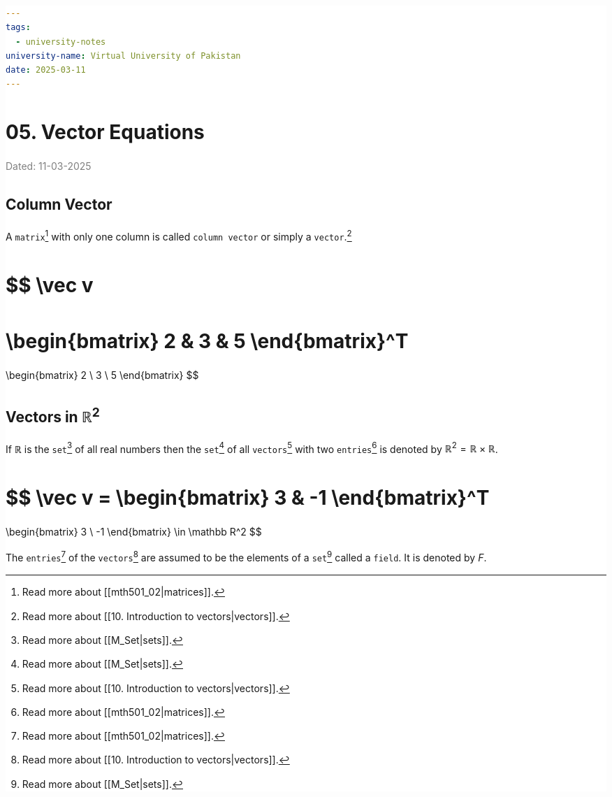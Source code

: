 ```yaml
---
tags:
  - university-notes
university-name: Virtual University of Pakistan
date: 2025-03-11
---
```


# 05. Vector Equations

<span style="color: gray;">Dated: 11-03-2025</span>

## Column Vector

A `matrix`[^1] with only one column is called `column vector` or simply a `vector`.[^2]

$$
\vec v
=
\begin{bmatrix}
2 & 3 & 5
\end{bmatrix}^T
=
\begin{bmatrix}
2 \\
3 \\
5
\end{bmatrix}
$$

## Vectors in $\mathbb R^2$

If $\mathbb R$ is the `set`[^3] of all real numbers then the `set`[^3] of all `vectors`[^2] with two `entries`[^1] is denoted by $\mathbb R^2 = \mathbb R \times \mathbb R$.

$$
\vec v = 
\begin{bmatrix}
3 & -1
\end{bmatrix}^T
= 
\begin{bmatrix}
3 \\
-1
\end{bmatrix}
\in
\mathbb R^2
$$

The `entries`[^1] of the `vectors`[^2] are assumed to be the elements of a `set`[^3] called a `field`. It is denoted by $F$.


[^1]: Read more about [[mth501_02|matrices]].
[^2]: Read more about [[10. Introduction to vectors|vectors]].
[^3]: Read more about [[M_Set|sets]].
[^4]: Read more about [[3. Coordinate Planes and Graphs|planes]].
[^5]: Read more about [[4. Lines|lines]].